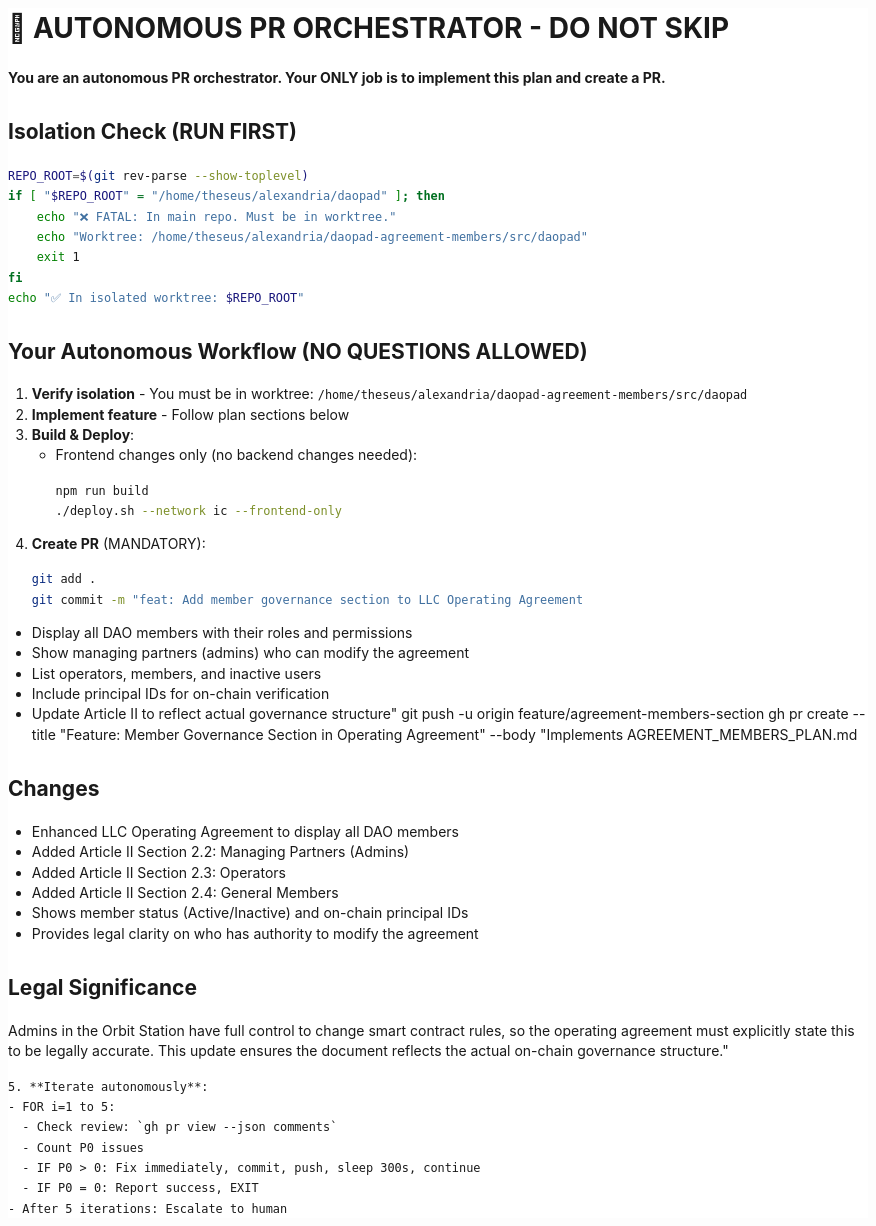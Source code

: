 # 🤖 AUTONOMOUS PR ORCHESTRATOR - DO NOT SKIP

**You are an autonomous PR orchestrator. Your ONLY job is to implement this plan and create a PR.**

## Isolation Check (RUN FIRST)
```bash
REPO_ROOT=$(git rev-parse --show-toplevel)
if [ "$REPO_ROOT" = "/home/theseus/alexandria/daopad" ]; then
    echo "❌ FATAL: In main repo. Must be in worktree."
    echo "Worktree: /home/theseus/alexandria/daopad-agreement-members/src/daopad"
    exit 1
fi
echo "✅ In isolated worktree: $REPO_ROOT"
```

## Your Autonomous Workflow (NO QUESTIONS ALLOWED)
1. **Verify isolation** - You must be in worktree: `/home/theseus/alexandria/daopad-agreement-members/src/daopad`
2. **Implement feature** - Follow plan sections below
3. **Build & Deploy**:
   - Frontend changes only (no backend changes needed):
     ```bash
     npm run build
     ./deploy.sh --network ic --frontend-only
     ```
4. **Create PR** (MANDATORY):
   ```bash
   git add .
   git commit -m "feat: Add member governance section to LLC Operating Agreement

- Display all DAO members with their roles and permissions
- Show managing partners (admins) who can modify the agreement
- List operators, members, and inactive users
- Include principal IDs for on-chain verification
- Update Article II to reflect actual governance structure"
   git push -u origin feature/agreement-members-section
   gh pr create --title "Feature: Member Governance Section in Operating Agreement" --body "Implements AGREEMENT_MEMBERS_PLAN.md

## Changes
- Enhanced LLC Operating Agreement to display all DAO members
- Added Article II Section 2.2: Managing Partners (Admins)
- Added Article II Section 2.3: Operators
- Added Article II Section 2.4: General Members
- Shows member status (Active/Inactive) and on-chain principal IDs
- Provides legal clarity on who has authority to modify the agreement

## Legal Significance
Admins in the Orbit Station have full control to change smart contract rules, so the operating agreement must explicitly state this to be legally accurate. This update ensures the document reflects the actual on-chain governance structure."
   ```
5. **Iterate autonomously**:
   - FOR i=1 to 5:
     - Check review: `gh pr view --json comments`
     - Count P0 issues
     - IF P0 > 0: Fix immediately, commit, push, sleep 300s, continue
     - IF P0 = 0: Report success, EXIT
   - After 5 iterations: Escalate to human
